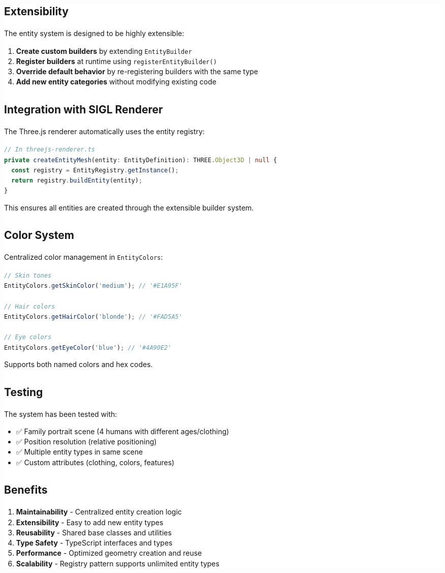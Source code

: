 ## Extensibility

The entity system is designed to be highly extensible:

1. **Create custom builders** by extending `EntityBuilder`
2. **Register builders** at runtime using `registerEntityBuilder()`
3. **Override default behavior** by re-registering builders with the same type
4. **Add new entity categories** without modifying existing code

## Integration with SIGL Renderer

The Three.js renderer automatically uses the entity registry:

```typescript
// In threejs-renderer.ts
private createEntityMesh(entity: EntityDefinition): THREE.Object3D | null {
  const registry = EntityRegistry.getInstance();
  return registry.buildEntity(entity);
}
```

This ensures all entities are created through the extensible builder system.

## Color System

Centralized color management in `EntityColors`:

```typescript
// Skin tones
EntityColors.getSkinColor('medium'); // '#E1A95F'

// Hair colors  
EntityColors.getHairColor('blonde'); // '#FAD5A5'

// Eye colors
EntityColors.getEyeColor('blue'); // '#4A90E2'
```

Supports both named colors and hex codes.

## Testing

The system has been tested with:
- ✅ Family portrait scene (4 humans with different ages/clothing)
- ✅ Position resolution (relative positioning)
- ✅ Multiple entity types in same scene
- ✅ Custom attributes (clothing, colors, features)

## Benefits

1. **Maintainability** - Centralized entity creation logic
2. **Extensibility** - Easy to add new entity types
3. **Reusability** - Shared base classes and utilities
4. **Type Safety** - TypeScript interfaces and types
5. **Performance** - Optimized geometry creation and reuse
6. **Scalability** - Registry pattern supports unlimited entity types
